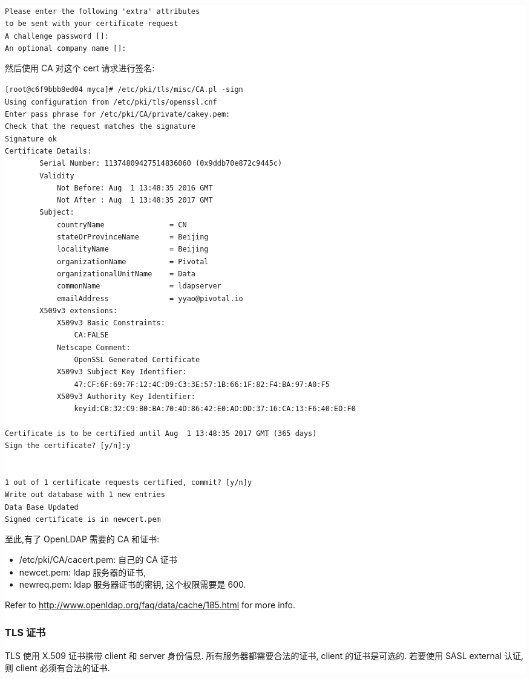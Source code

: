     Please enter the following 'extra' attributes
    to be sent with your certificate request
    A challenge password []:
    An optional company name []:

然后使用 CA 对这个 cert 请求进行签名:

	[root@c6f9bbb8ed04 myca]# /etc/pki/tls/misc/CA.pl -sign
    Using configuration from /etc/pki/tls/openssl.cnf
    Enter pass phrase for /etc/pki/CA/private/cakey.pem:
    Check that the request matches the signature
    Signature ok
    Certificate Details:
            Serial Number: 11374809427514836060 (0x9ddb70e872c9445c)
            Validity
                Not Before: Aug  1 13:48:35 2016 GMT
                Not After : Aug  1 13:48:35 2017 GMT
            Subject:
                countryName               = CN
                stateOrProvinceName       = Beijing
                localityName              = Beijing
                organizationName          = Pivotal
                organizationalUnitName    = Data
                commonName                = ldapserver
                emailAddress              = yyao@pivotal.io
            X509v3 extensions:
                X509v3 Basic Constraints:
                    CA:FALSE
                Netscape Comment:
                    OpenSSL Generated Certificate
                X509v3 Subject Key Identifier:
                    47:CF:6F:69:7F:12:4C:D9:C3:3E:57:1B:66:1F:82:F4:BA:97:A0:F5
                X509v3 Authority Key Identifier:
                    keyid:CB:32:C9:B0:BA:70:4D:86:42:E0:AD:DD:37:16:CA:13:F6:40:ED:F0

    Certificate is to be certified until Aug  1 13:48:35 2017 GMT (365 days)
    Sign the certificate? [y/n]:y


    1 out of 1 certificate requests certified, commit? [y/n]y
    Write out database with 1 new entries
    Data Base Updated
    Signed certificate is in newcert.pem

至此,有了 OpenLDAP 需要的 CA 和证书:

* /etc/pki/CA/cacert.pem: 自己的 CA 证书
* newcet.pem: ldap 服务器的证书,
* newreq.pem: ldap 服务器证书的密钥,  这个权限需要是 600.

Refer to http://www.openldap.org/faq/data/cache/185.html for more info.

### TLS 证书

TLS 使用 X.509 证书携带 client 和 server 身份信息. 所有服务器都需要合法的证书, client 的证书是可选的. 若要使用 SASL external 认证,则
client 必须有合法的证书.
